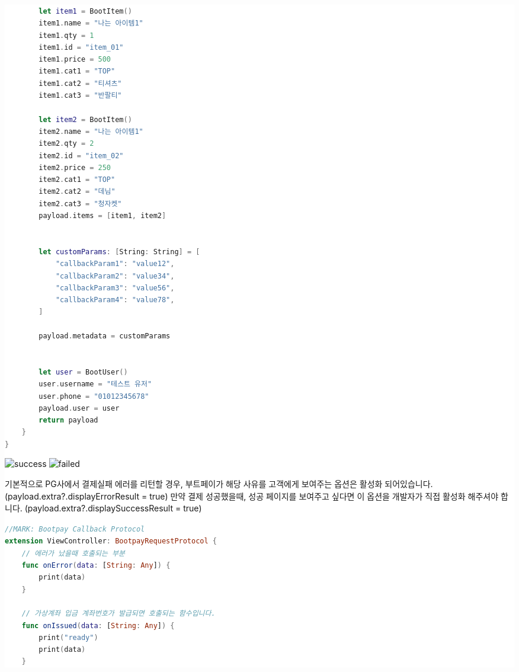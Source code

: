 ```swift
        let item1 = BootItem()
        item1.name = "나는 아이템1"
        item1.qty = 1
        item1.id = "item_01"
        item1.price = 500
        item1.cat1 = "TOP"
        item1.cat2 = "티셔츠"
        item1.cat3 = "반팔티"
        
        let item2 = BootItem()
        item2.name = "나는 아이템1"
        item2.qty = 2
        item2.id = "item_02"
        item2.price = 250
        item2.cat1 = "TOP"
        item2.cat2 = "데님"
        item2.cat3 = "청자켓"
        payload.items = [item1, item2]
        
        
        let customParams: [String: String] = [
            "callbackParam1": "value12",
            "callbackParam2": "value34",
            "callbackParam3": "value56",
            "callbackParam4": "value78",
        ]
         
        payload.metadata = customParams
        

        let user = BootUser()
        user.username = "테스트 유저"
        user.phone = "01012345678"
        payload.user = user
        return payload
    }
}
```
![success](https://raw.githubusercontent.com/bootpay/git-open-resources/main/successed.png)
![failed](https://raw.githubusercontent.com/bootpay/git-open-resources/main/failed.png)

기본적으로 PG사에서 결제실패 에러를 리턴할 경우, 부트페이가 해당 사유를 고객에게 보여주는 옵션은 활성화 되어있습니다. (payload.extra?.displayErrorResult = true)
만약 결제 성공했을때, 성공 페이지를 보여주고 싶다면 이 옵션을 개발자가 직접 활성화 해주셔야 합니다. (payload.extra?.displaySuccessResult = true)



 


```swift
//MARK: Bootpay Callback Protocol
extension ViewController: BootpayRequestProtocol {
    // 에러가 났을때 호출되는 부분
    func onError(data: [String: Any]) {
        print(data)
    }

    // 가상계좌 입금 계좌번호가 발급되면 호출되는 함수입니다.
    func onIssued(data: [String: Any]) {
        print("ready")
        print(data)
    }

```